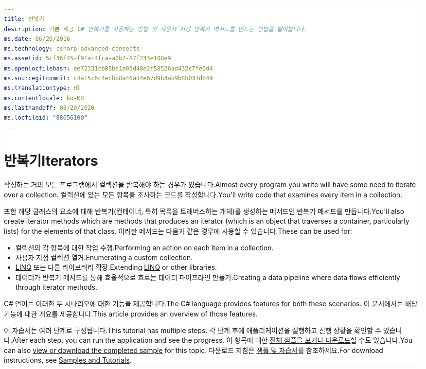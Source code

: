 ```yaml
---
title: 반복기
description: 기본 제공 C# 반복기를 사용하는 방법 및 사용자 지정 반복기 메서드를 만드는 방법을 알아봅니다.
ms.date: 06/20/2016
ms.technology: csharp-advanced-concepts
ms.assetid: 5cf36f45-f91a-4fca-a0b7-87f233e108e9
ms.openlocfilehash: ee72331cb85ba1a03d48e2f58526ad432c7fe6d4
ms.sourcegitcommit: c4a15c6c4ecbb8a46ad4e67d9b3ab9b8b031d849
ms.translationtype: HT
ms.contentlocale: ko-KR
ms.lasthandoff: 08/20/2020
ms.locfileid: "88656100"
---
```

# <a name="iterators"></a><span data-ttu-id="5f29d-103">반복기</span><span class="sxs-lookup"><span data-stu-id="5f29d-103">Iterators</span></span>

<span data-ttu-id="5f29d-104">작성하는 거의 모든 프로그램에서 컬렉션을 반복해야 하는 경우가 있습니다.</span><span class="sxs-lookup"><span data-stu-id="5f29d-104">Almost every program you write will have some need to iterate over a collection.</span></span> <span data-ttu-id="5f29d-105">컬렉션에 있는 모든 항목을 조사하는 코드를 작성합니다.</span><span class="sxs-lookup"><span data-stu-id="5f29d-105">You'll write code that examines every item in a collection.</span></span>

<span data-ttu-id="5f29d-106">또한 해당 클래스의 요소에 대해 반복기(컨테이너, 특히 목록을 트래버스하는 개체)를 생성하는 메서드인 반복기 메서드를 만듭니다.</span><span class="sxs-lookup"><span data-stu-id="5f29d-106">You'll also create iterator methods which are methods that produces an iterator (which is an object that traverses a container, particularly lists) for the elements of that class.</span></span> <span data-ttu-id="5f29d-107">이러한 메서드는 다음과 같은 경우에 사용할 수 있습니다.</span><span class="sxs-lookup"><span data-stu-id="5f29d-107">These can be used for:</span></span>

+ <span data-ttu-id="5f29d-108">컬렉션의 각 항목에 대한 작업 수행.</span><span class="sxs-lookup"><span data-stu-id="5f29d-108">Performing an action on each item in a collection.</span></span>
+ <span data-ttu-id="5f29d-109">사용자 지정 컬렉션 열거.</span><span class="sxs-lookup"><span data-stu-id="5f29d-109">Enumerating a custom collection.</span></span>
+ <span data-ttu-id="5f29d-110">[LINQ](linq/index.md) 또는 다른 라이브러리 확장.</span><span class="sxs-lookup"><span data-stu-id="5f29d-110">Extending [LINQ](linq/index.md) or other libraries.</span></span>
+ <span data-ttu-id="5f29d-111">데이터가 반복기 메서드를 통해 효율적으로 흐르는 데이터 파이프라인 만들기.</span><span class="sxs-lookup"><span data-stu-id="5f29d-111">Creating a data pipeline where data flows efficiently through iterator methods.</span></span>

<span data-ttu-id="5f29d-112">C# 언어는 이러한 두 시나리오에 대한 기능을 제공합니다.</span><span class="sxs-lookup"><span data-stu-id="5f29d-112">The C# language provides features for both these scenarios.</span></span> <span data-ttu-id="5f29d-113">이 문서에서는 해당 기능에 대한 개요를 제공합니다.</span><span class="sxs-lookup"><span data-stu-id="5f29d-113">This article provides an overview of those features.</span></span>

<span data-ttu-id="5f29d-114">이 자습서는 여러 단계로 구성됩니다.</span><span class="sxs-lookup"><span data-stu-id="5f29d-114">This tutorial has multiple steps.</span></span> <span data-ttu-id="5f29d-115">각 단계 후에 애플리케이션을 실행하고 진행 상황을 확인할 수 있습니다.</span><span class="sxs-lookup"><span data-stu-id="5f29d-115">After each step, you can run the application and see the progress.</span></span> <span data-ttu-id="5f29d-116">이 항목에 대한 [전체 샘플을 보거나 다운로드](https://github.com/dotnet/samples/blob/master/csharp/iterators)할 수도 있습니다.</span><span class="sxs-lookup"><span data-stu-id="5f29d-116">You can also [view or download the completed sample](https://github.com/dotnet/samples/blob/master/csharp/iterators) for this topic.</span></span> <span data-ttu-id="5f29d-117">다운로드 지침은 [샘플 및 자습서](../samples-and-tutorials/index.md#view-and-download-samples)를 참조하세요.</span><span class="sxs-lookup"><span data-stu-id="5f29d-117">For download instructions, see [Samples and Tutorials](../samples-and-tutorials/index.md#view-and-download-samples).</span></span>
